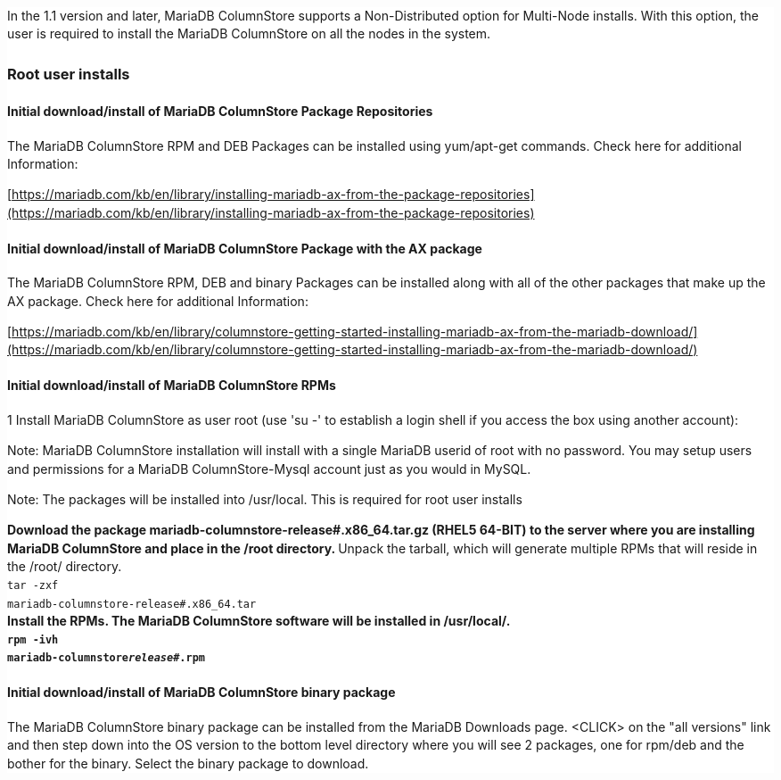 In the 1.1 version and later, MariaDB ColumnStore supports a Non-Distributed option for Multi-Node installs. With this option, the user is required to install the MariaDB ColumnStore on all the nodes in the system.

### Root user installs

#### Initial download/install of MariaDB ColumnStore Package Repositories

The MariaDB ColumnStore RPM and DEB Packages can be installed using yum/apt-get commands.
Check here for additional Information:

[https://mariadb.com/kb/en/library/installing-mariadb-ax-from-the-package-repositories](https://mariadb.com/kb/en/library/installing-mariadb-ax-from-the-package-repositories)

#### Initial download/install of MariaDB ColumnStore Package with the AX package

The MariaDB ColumnStore RPM, DEB and binary Packages can be installed along with all of the other packages that make up the AX package.
Check here for additional Information:

[https://mariadb.com/kb/en/library/columnstore-getting-started-installing-mariadb-ax-from-the-mariadb-download/](https://mariadb.com/kb/en/library/columnstore-getting-started-installing-mariadb-ax-from-the-mariadb-download/)

#### Initial download/install of MariaDB ColumnStore RPMs

1 Install MariaDB ColumnStore as user root (use 'su -' to establish a login shell if you access the box using another account):

Note: MariaDB ColumnStore installation will install with a single MariaDB userid of
root with no password. You may setup users and permissions for a MariaDB
ColumnStore-Mysql account just as you would in MySQL.

Note: The packages will be installed into /usr/local. This is required for root user installs

<strong> Download the package mariadb-columnstore-release#.x86_64.tar.gz (RHEL5 64-BIT) to the server where you are installing MariaDB ColumnStore and place in the /root directory.
</strong> Unpack the tarball, which will generate multiple RPMs that will reside in the
/root/ directory. 
<br>
<code class="fixed" style="white-space:pre-wrap">tar -zxf mariadb-columnstore-release#.x86_64.tar</code> 
<br>
<strong> Install the RPMs. The MariaDB ColumnStore software will be installed in /usr/local/. <br>
<code class="fixed" style="white-space:pre-wrap">rpm -ivh mariadb-columnstore*release#*.rpm</code>
<br></strong>

#### Initial download/install of MariaDB ColumnStore binary package

The MariaDB ColumnStore binary package can be installed from the MariaDB Downloads page. 
&lt;CLICK&gt; on the "all versions" link and then step down into the OS version to the bottom level directory where you will see 2 packages, one for rpm/deb and the bother for the binary. Select the binary package to download.
